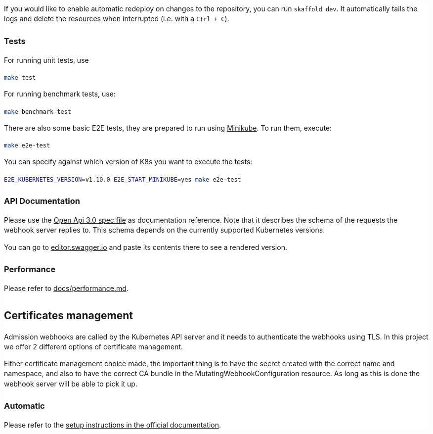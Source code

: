 If you would like to enable automatic redeploy on changes to the repository, you can run `skaffold dev`. It automatically tails the logs and delete the resources when interrupted (i.e. with a `Ctrl + C`).

### Tests

For running unit tests, use

```bash
make test
```

For running benchmark tests, use:

```bash
make benchmark-test
```

There are also some basic E2E tests, they are prepared to run using
[Minikube](https://github.com/kubernetes/minikube). To run them, execute:

``` bash
make e2e-test
```

You can specify against which version of K8s you want to execute the tests:

``` bash
E2E_KUBERNETES_VERSION=v1.10.0 E2E_START_MINIKUBE=yes make e2e-test
```

### API Documentation

Please use the [Open Api 3.0 spec file](openapi.yaml) as documentation reference. Note that it describes the schema of the requests the webhook server replies to. This schema depends on the currently supported Kubernetes versions.

You can go to [editor.swagger.io](editor.swagger.io) and paste its contents there to see a rendered version.

### Performance

Please refer to [docs/performance.md](docs/performance.md).

## Certificates management

Admission webhooks are called by the Kubernetes API server and it needs to authenticate the webhooks using TLS. In this project we offer 2 different options of certificate management.

Either certificate management choice made, the important thing is to have the secret created with the correct name and namespace, and also to have the correct CA bundle in the MutatingWebhookConfiguration resource. As long as this is done the webhook server will be able to pick it up.

### Automatic

Please refer to the [setup instructions in the official documentation](https://docs.newrelic.com/docs/integrations/kubernetes-integration/metadata-injection/kubernetes-apm-metadata-injection#install).
